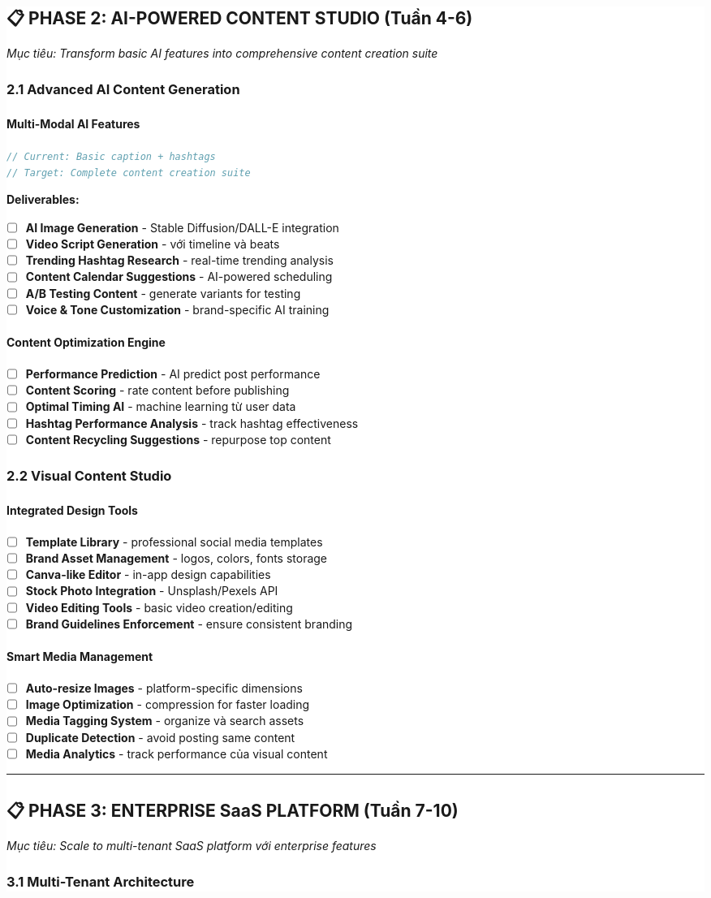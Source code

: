 
## 📋 PHASE 2: AI-POWERED CONTENT STUDIO (Tuần 4-6)
*Mục tiêu: Transform basic AI features into comprehensive content creation suite*

### 2.1 **Advanced AI Content Generation**

#### **Multi-Modal AI Features**
```typescript
// Current: Basic caption + hashtags
// Target: Complete content creation suite
```

**Deliverables:**
- [ ] **AI Image Generation** - Stable Diffusion/DALL-E integration
- [ ] **Video Script Generation** - với timeline và beats
- [ ] **Trending Hashtag Research** - real-time trending analysis
- [ ] **Content Calendar Suggestions** - AI-powered scheduling
- [ ] **A/B Testing Content** - generate variants for testing
- [ ] **Voice & Tone Customization** - brand-specific AI training

#### **Content Optimization Engine**
- [ ] **Performance Prediction** - AI predict post performance
- [ ] **Content Scoring** - rate content before publishing
- [ ] **Optimal Timing AI** - machine learning từ user data
- [ ] **Hashtag Performance Analysis** - track hashtag effectiveness
- [ ] **Content Recycling Suggestions** - repurpose top content

### 2.2 **Visual Content Studio**

#### **Integrated Design Tools**
- [ ] **Template Library** - professional social media templates
- [ ] **Brand Asset Management** - logos, colors, fonts storage
- [ ] **Canva-like Editor** - in-app design capabilities
- [ ] **Stock Photo Integration** - Unsplash/Pexels API
- [ ] **Video Editing Tools** - basic video creation/editing
- [ ] **Brand Guidelines Enforcement** - ensure consistent branding

#### **Smart Media Management**
- [ ] **Auto-resize Images** - platform-specific dimensions
- [ ] **Image Optimization** - compression for faster loading
- [ ] **Media Tagging System** - organize và search assets
- [ ] **Duplicate Detection** - avoid posting same content
- [ ] **Media Analytics** - track performance của visual content

---

## 📋 PHASE 3: ENTERPRISE SaaS PLATFORM (Tuần 7-10)
*Mục tiêu: Scale to multi-tenant SaaS platform với enterprise features*

### 3.1 **Multi-Tenant Architecture**

